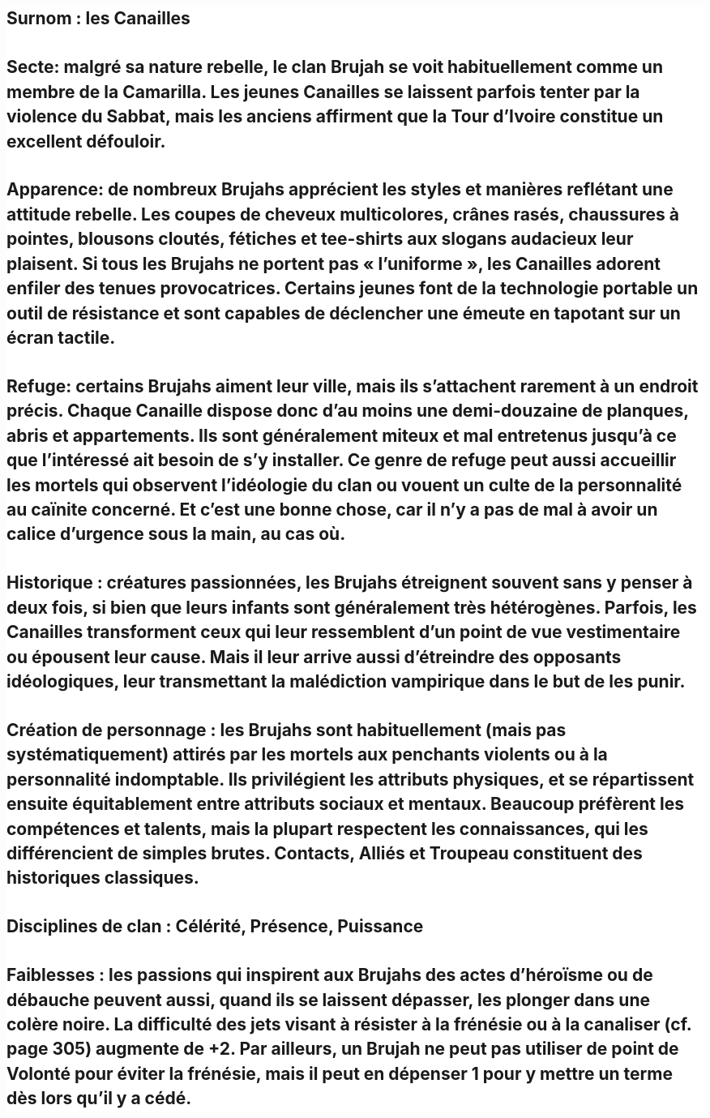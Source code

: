 ## Surnom : les Canailles
## Secte: malgré sa nature rebelle, le clan Brujah se voit habituellement comme un membre de la Camarilla. Les jeunes Canailles se laissent parfois tenter par la violence du Sabbat, mais les anciens affirment que la Tour d’Ivoire constitue un excellent défouloir.
## Apparence: de nombreux Brujahs apprécient les styles et manières reflétant une attitude rebelle. Les coupes de cheveux multicolores, crânes rasés, chaussures à pointes, blousons cloutés, fétiches et tee-shirts aux slogans audacieux leur plaisent. Si tous les Brujahs ne portent pas « l’uniforme », les Canailles adorent enfiler des tenues provocatrices. Certains jeunes font de la technologie portable un outil de résistance et sont capables de déclencher une émeute en tapotant sur un écran tactile.
## Refuge: certains Brujahs aiment leur ville, mais ils s’attachent rarement à un endroit précis. Chaque Canaille dispose donc d’au moins une demi-douzaine de planques, abris et appartements. Ils sont généralement miteux et mal entretenus jusqu’à ce que l’intéressé ait besoin de s’y installer. Ce genre de refuge peut aussi accueillir les mortels qui observent l’idéologie du clan ou vouent un culte de la personnalité au caïnite concerné. Et c’est une bonne chose, car il n’y a pas de mal à avoir un calice d’urgence sous la main, au cas où.
## Historique : créatures passionnées, les Brujahs étreignent souvent sans y penser à deux fois, si bien que leurs infants sont généralement très hétérogènes. Parfois, les Canailles transforment ceux qui leur ressemblent d’un point de vue vestimentaire ou épousent leur cause. Mais il leur arrive aussi d’étreindre des opposants idéologiques, leur transmettant la malédiction vampirique dans le but de les punir.
## Création de personnage : les Brujahs sont habituellement (mais pas systématiquement) attirés par les mortels aux penchants violents ou à la personnalité indomptable. Ils privilégient les attributs physiques, et se répartissent ensuite équitablement entre attributs sociaux et mentaux. Beaucoup préfèrent les compétences et talents, mais la plupart respectent les connaissances, qui les différencient de simples brutes. Contacts, Alliés et Troupeau constituent des historiques classiques.
## Disciplines de clan : Célérité, Présence, Puissance 
## Faiblesses : les passions qui inspirent aux Brujahs des actes d’héroïsme ou de débauche peuvent aussi, quand ils se laissent dépasser, les plonger dans une colère noire. La difficulté des jets visant à résister à la frénésie ou à la canaliser (cf. page 305) augmente de +2. Par ailleurs, un Brujah ne peut pas utiliser de point de Volonté pour éviter la frénésie, mais il peut en dépenser 1 pour y mettre un terme dès lors qu’il y a cédé.